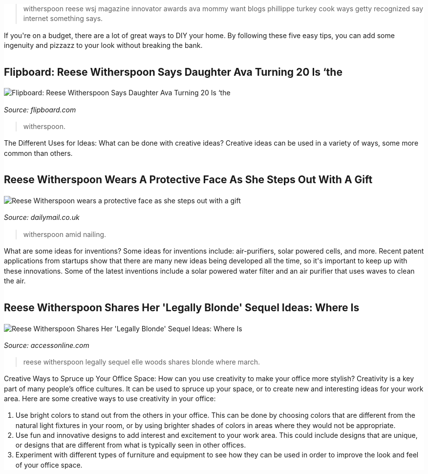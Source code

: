 >witherspoon reese wsj magazine innovator awards ava mommy want blogs phillippe turkey cook ways getty recognized say internet something says. 

	

If you're on a budget, there are a lot of great ways to DIY your home. By following these five easy tips, you can add some ingenuity and pizzazz to your look without breaking the bank.

    
## Flipboard: Reese Witherspoon Says Daughter Ava Turning 20 Is ‘the

<img loading=lazy src="https://www.closerweekly.com/wp-content/uploads/2019/09/shutterstock_editorial_10256144t_huge.jpg" onerror="this.onerror=null;this.src='https://tse4.mm.bing.net/th?id=OIP.EVGDpHLWyRIliibBCOYB_QHaE8&amp;pid=15.1';" alt="Flipboard: Reese Witherspoon Says Daughter Ava Turning 20 Is ‘the">

_Source: flipboard.com_

>witherspoon. 

	

The Different Uses for Ideas: What can be done with creative ideas?
Creative ideas can be used in a variety of ways, some more common than others.

    
## Reese Witherspoon Wears A Protective Face As She Steps Out With A Gift

<img loading=lazy src="https://i.dailymail.co.uk/1s/2020/05/07/08/28104458-8295827-image-a-10_1588835561097.jpg" onerror="this.onerror=null;this.src='https://tse1.mm.bing.net/th?id=OIP.5H7M34KoOI4nHcP9YLVO4gHaLH&amp;pid=15.1';" alt="Reese Witherspoon wears a protective face as she steps out with a gift">

_Source: dailymail.co.uk_

>witherspoon amid nailing. 

	

What are some ideas for inventions?
Some ideas for inventions include: air-purifiers, solar powered cells, and more. Recent patent applications from startups show that there are many new ideas being developed all the time, so it's important to keep up with these innovations. Some of the latest inventions include a solar powered water filter and an air purifier that uses waves to clean the air.

    
## Reese Witherspoon Shares Her &#039;Legally Blonde&#039; Sequel Ideas: Where Is

<img loading=lazy src="https://static.accessonline.com/uploads/assets/articles/GettyImages-634203976.jpg" onerror="this.onerror=null;this.src='https://tse1.mm.bing.net/th?id=OIP.RtB8RxqEWsUD1ODpY7Wk7gHaLH&amp;pid=15.1';" alt="Reese Witherspoon Shares Her &#039;Legally Blonde&#039; Sequel Ideas: Where Is">

_Source: accessonline.com_

>reese witherspoon legally sequel elle woods shares blonde where march. 

	

Creative Ways to Spruce up Your Office Space: How can you use creativity to make your office more stylish?
Creativity is a key part of many people’s office cultures. It can be used to spruce up your space, or to create new and interesting ideas for your work area. Here are some creative ways to use creativity in your office: 
1. Use bright colors to stand out from the others in your office. This can be done by choosing colors that are different from the natural light fixtures in your room, or by using brighter shades of colors in areas where they would not be appropriate. 
2. Use fun and innovative designs to add interest and excitement to your work area. This could include designs that are unique, or designs that are different from what is typically seen in other offices. 
3. Experiment with different types of furniture and equipment to see how they can be used in order to improve the look and feel of your office space.
